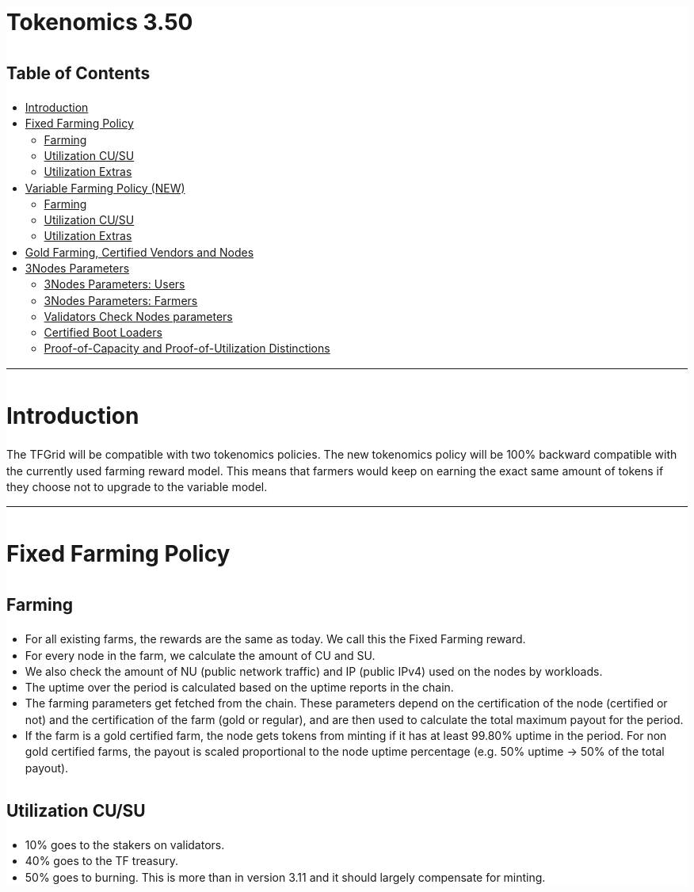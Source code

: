 <h1> Tokenomics 3.50 </h1> 

<h2> Table of Contents </h2>

- [Introduction](#introduction)
- [Fixed Farming Policy](#fixed-farming-policy)
  - [Farming](#farming)
  - [Utilization CU/SU](#utilization-cusu)
  - [Utilization Extras](#utilization-extras)
- [Variable Farming Policy (NEW)](#variable-farming-policy-new)
  - [Farming](#farming-1)
  - [Utilization CU/SU](#utilization-cusu-1)
  - [Utilization Extras](#utilization-extras-1)
- [Gold Farming, Certified Vendors and Nodes](#gold-farming-certified-vendors-and-nodes)
- [3Nodes Parameters](#3nodes-parameters)
  - [3Nodes Parameters: Users](#3nodes-parameters-users)
  - [3Nodes Parameters: Farmers](#3nodes-parameters-farmers)
  - [Validators Check Nodes parameters](#validators-check-nodes-parameters)
  - [Certified Boot Loaders](#certified-boot-loaders)
  - [Proof-of-Capacity and Proof-of-Utilization Distinctions](#proof-of-capacity-and-proof-of-utilization-distinctions)

***

# Introduction

The TFGrid will be compatible with two tokenomics policies. The new tokenomics policy will be 100% backward compatible with the currently used farming reward model. This means that farmers would keep on earning the exact same amount of tokens if they choose not to upgrade to the variable model.
***
# Fixed Farming Policy

## Farming

* For all existing farms, the rewards are the same as today. We call this the Fixed Farming reward.
* For every node in the farm, we calculate the amount of CU and SU.
* We also check the amount of NU (public network traffic) and IP (public IPv4) used on the nodes by workloads.
* The uptime over the period is calculated based on the uptime reports in the chain.
* The farming parameters get fetched from the chain. These parameters depend on the certification of the node (certified or not) and the certification of the farm (gold or regular), and are then used to calculate the total maximum payout for the period.
* If the farm is a gold certified farm, the node gets tokens from minting if it has at least 99.80% uptime in the period. For non gold certified farms, the payout is scaled proportional to the node uptime percentage (e.g. 50% uptime -> 50% of the total payout).

## Utilization CU/SU

* 10% goes to the stakers on validators.
* 40% goes to the TF treasury.
* 50% goes to burning. This is more than in version 3.11 and it should largely compensate for minting.
